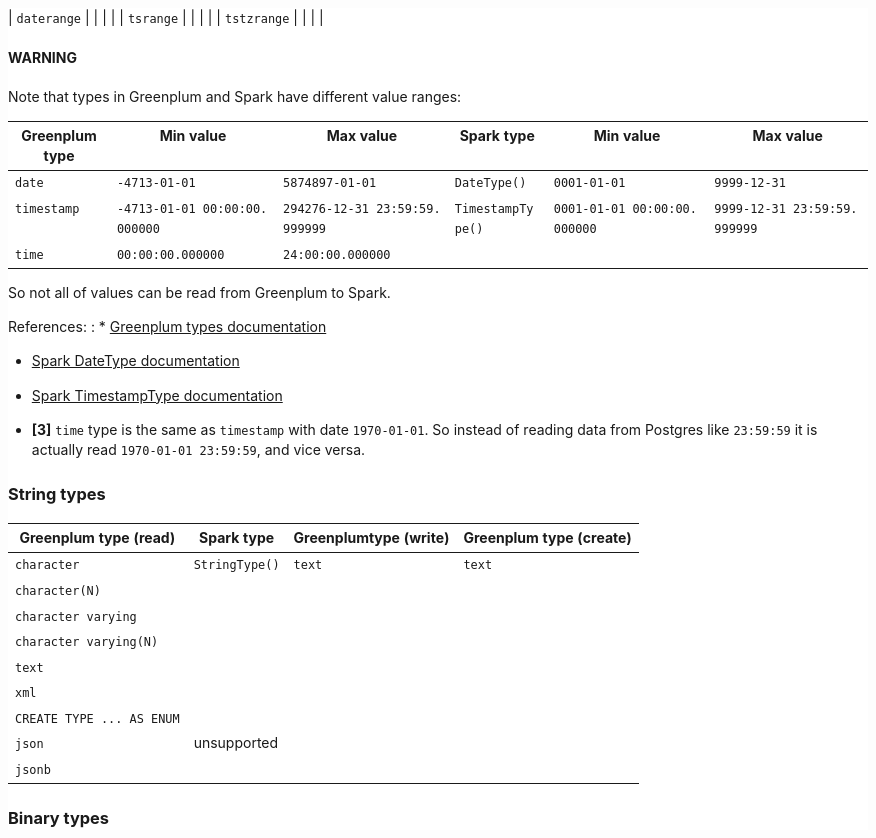 | `daterange`                      |                                                                |                         |                           |
| `tsrange`                        |                                                                |                         |                           |
| `tstzrange`                      |                                                                |                         |                           |

#### WARNING
Note that types in Greenplum and Spark have different value ranges:

| Greenplum type   | Min value                     | Max value                      | Spark type        | Min value                    | Max value                    |
|------------------|-------------------------------|--------------------------------|-------------------|------------------------------|------------------------------|
| `date`           | `-4713-01-01`                 | `5874897-01-01`                | `DateType()`      | `0001-01-01`                 | `9999-12-31`                 |
| `timestamp`      | `-4713-01-01 00:00:00.000000` | `294276-12-31 23:59:59.999999` | `TimestampType()` | `0001-01-01 00:00:00.000000` | `9999-12-31 23:59:59.999999` |
| `time`           | `00:00:00.000000`             | `24:00:00.000000`              |                   |                              |                              |

So not all of values can be read from Greenplum to Spark.

References:
: * [Greenplum types documentation](https://docs.vmware.com/en/VMware-Greenplum/7/greenplum-database/ref_guide-data_types.html)
  * [Spark DateType documentation](https://spark.apache.org/docs/latest/api/java/org/apache/spark/sql/types/DateType.html)
  * [Spark TimestampType documentation](https://spark.apache.org/docs/latest/api/java/org/apache/spark/sql/types/TimestampType.html)

* <a id='id6'>**[3]**</a> `time` type is the same as `timestamp` with date `1970-01-01`. So instead of reading data from Postgres like `23:59:59` it is actually read `1970-01-01 23:59:59`, and vice versa.

### String types

| Greenplum type (read)     | Spark type     | Greenplumtype (write)   | Greenplum type (create)   |
|---------------------------|----------------|-------------------------|---------------------------|
| `character`               | `StringType()` | `text`                  | `text`                    |
| `character(N)`            |                |                         |                           |
| `character varying`       |                |                         |                           |
| `character varying(N)`    |                |                         |                           |
| `text`                    |                |                         |                           |
| `xml`                     |                |                         |                           |
| `CREATE TYPE ... AS ENUM` |                |                         |                           |
| `json`                    | unsupported    |                         |                           |
| `jsonb`                   |                |                         |                           |

### Binary types
